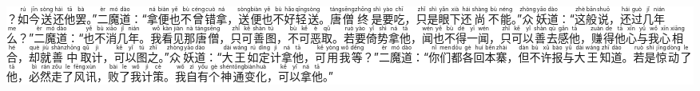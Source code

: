 </ruby>？<ruby>如<rt>rú</rt></ruby><ruby>今<rt>jīn</rt></ruby><ruby>送<rt>sòng</rt></ruby><ruby>还<rt>hái</rt></ruby><ruby>他<rt>tā</rt></ruby><ruby>罢<rt>bà</rt></ruby>。”<ruby>二<rt>èr</rt></ruby><ruby>魔<rt>mó</rt></ruby><ruby>道<rt>dào</rt></ruby>：“<ruby>拿<rt>ná</rt></ruby><ruby>便<rt>biàn</rt></ruby><ruby>也<rt>yě</rt></ruby><ruby>不<rt>bù</rt></ruby><ruby>曾<rt>céng</rt></ruby><ruby>错<rt>cuò</rt></ruby><ruby>拿<rt>ná</rt></ruby>，<ruby>送<rt>sòng</rt></ruby><ruby>便<rt>biàn</rt></ruby><ruby>也<rt>yě</rt></ruby><ruby>不<rt>bù</rt></ruby><ruby>好<rt>hǎo</rt></ruby><ruby>轻<rt>qīng</rt></ruby><ruby>送<rt>sòng</rt></ruby>。<ruby>唐<rt>táng</rt></ruby><ruby>僧<rt>sēng</rt></ruby><ruby>终<rt>zhōng</rt></ruby><ruby>是<rt>shì</rt></ruby><ruby>要<rt>yào</rt></ruby><ruby>吃<rt>chī</rt></ruby>，<ruby>只<rt>zhǐ</rt></ruby><ruby>是<rt>shì</rt></ruby><ruby>眼<rt>yǎn</rt></ruby><ruby>下<rt>xià</rt></ruby><ruby>还<rt>hái</rt></ruby><ruby>尚<rt>shàng</rt></ruby><ruby>不<rt>bù</rt></ruby><ruby>能<rt>néng</rt></ruby>。”<ruby>众<rt>zhòng</rt></ruby><ruby>妖<rt>yāo</rt></ruby><ruby>道<rt>dào</rt></ruby>：“<ruby>这<rt>zhè</rt></ruby><ruby>般<rt>bān</rt></ruby><ruby>说<rt>shuō</rt></ruby>，<ruby>还<rt>hái</rt></ruby><ruby>过<rt>guò</rt></ruby><ruby>几<rt>jǐ</rt></ruby><ruby>年<rt>nián</rt></ruby><ruby>么<rt>me</rt></ruby>？”<ruby>二<rt>èr</rt></ruby><ruby>魔<rt>mó</rt></ruby><ruby>道<rt>dào</rt></ruby>：“<ruby>也<rt>yě</rt></ruby><ruby>不<rt>bù</rt></ruby><ruby>消<rt>xiāo</rt></ruby><ruby>几<rt>jǐ</rt></ruby><ruby>年<rt>nián</rt></ruby>。<ruby>我<rt>wǒ</rt></ruby><ruby>看<rt>kàn</rt></ruby><ruby>见<rt>jiàn</rt></ruby><ruby>那<rt>nà</rt></ruby><ruby>唐<rt>táng</rt></ruby><ruby>僧<rt>sēng</rt></ruby>，<ruby>只<rt>zhǐ</rt></ruby><ruby>可<rt>kě</rt></ruby><ruby>善<rt>shàn</rt></ruby><ruby>图<rt>tú</rt></ruby>，<ruby>不<rt>bù</rt></ruby><ruby>可<rt>kě</rt></ruby><ruby>恶<rt>è</rt></ruby><ruby>取<rt>qǔ</rt></ruby>。<ruby>若<rt>ruò</rt></ruby><ruby>要<rt>yào</rt></ruby><ruby>倚<rt>yǐ</rt></ruby><ruby>势<rt>shì</rt></ruby><ruby>拿<rt>ná</rt></ruby><ruby>他<rt>tā</rt></ruby>，<ruby>闻<rt>wén</rt></ruby><ruby>也<rt>yě</rt></ruby><ruby>不<rt>bù</rt></ruby><ruby>得<rt>dé</rt></ruby><ruby>一<rt>yī</rt></ruby><ruby>闻<rt>wén</rt></ruby>，<ruby>只<rt>zhǐ</rt></ruby><ruby>可<rt>kě</rt></ruby><ruby>以<rt>yǐ</rt></ruby><ruby>善<rt>shàn</rt></ruby><ruby>去<rt>qù</rt></ruby><ruby>感<rt>gǎn</rt></ruby><ruby>他<rt>tā</rt></ruby>，<ruby>赚<rt>zuàn</rt></ruby><ruby>得<rt>de</rt></ruby><ruby>他<rt>tā</rt></ruby><ruby>心<rt>xīn</rt></ruby><ruby>与<rt>yǔ</rt></ruby><ruby>我<rt>wǒ</rt></ruby><ruby>心<rt>xīn</rt></ruby><ruby>相<rt>xiāng</rt></ruby><ruby>合<rt>hé</rt></ruby>，<ruby>却<rt>què</rt></ruby><ruby>就<rt>jiù</rt></ruby><ruby>善<rt>shàn</rt></ruby><ruby>中<rt>zhōng</rt></ruby><ruby>取<rt>qǔ</rt></ruby><ruby>计<rt>jì</rt></ruby>，<ruby>可<rt>kě</rt></ruby><ruby>以<rt>yǐ</rt></ruby><ruby>图<rt>tú</rt></ruby><ruby>之<rt>zhī</rt></ruby>。”<ruby>众<rt>zhòng</rt></ruby><ruby>妖<rt>yāo</rt></ruby><ruby>道<rt>dào</rt></ruby>：“<ruby>大<rt>dài</rt></ruby><ruby>王<rt>wáng</rt></ruby><ruby>如<rt>rú</rt></ruby><ruby>定<rt>dìng</rt></ruby><ruby>计<rt>jì</rt></ruby><ruby>拿<rt>ná</rt></ruby><ruby>他<rt>tā</rt></ruby>，<ruby>可<rt>kě</rt></ruby><ruby>用<rt>yòng</rt></ruby><ruby>我<rt>wǒ</rt></ruby><ruby>等<rt>děng</rt></ruby>？”<ruby>二<rt>èr</rt></ruby><ruby>魔<rt>mó</rt></ruby><ruby>道<rt>dào</rt></ruby>：“<ruby>你<rt>nǐ</rt></ruby><ruby>们<rt>men</rt></ruby><ruby>都<rt>dōu</rt></ruby><ruby>各<rt>gè</rt></ruby><ruby>回<rt>huí</rt></ruby><ruby>本<rt>běn</rt></ruby><ruby>寨<rt>zhài</rt></ruby>，<ruby>但<rt>dàn</rt></ruby><ruby>不<rt>bù</rt></ruby><ruby>许<rt>xǔ</rt></ruby><ruby>报<rt>bào</rt></ruby><ruby>与<rt>yǔ</rt></ruby><ruby>大<rt>dài</rt></ruby><ruby>王<rt>wáng</rt></ruby><ruby>知<rt>zhī</rt></ruby><ruby>道<rt>dào</rt></ruby>。<ruby>若<rt>ruò</rt></ruby><ruby>是<rt>shì</rt></ruby><ruby>惊<rt>jīng</rt></ruby><ruby>动<rt>dòng</rt></ruby><ruby>了<rt>le</rt></ruby><ruby>他<rt>tā</rt></ruby>，<ruby>必<rt>bì</rt></ruby><ruby>然<rt>rán</rt></ruby><ruby>走<rt>zǒu</rt></ruby><ruby>了<rt>le</rt></ruby><ruby>风<rt>fēng</rt></ruby><ruby>讯<rt>xùn</rt></ruby>，<ruby>败<rt>bài</rt></ruby><ruby>了<rt>le</rt></ruby><ruby>我<rt>wǒ</rt></ruby><ruby>计<rt>jì</rt></ruby><ruby>策<rt>cè</rt></ruby>。<ruby>我<rt>wǒ</rt></ruby><ruby>自<rt>zì</rt></ruby><ruby>有<rt>yǒu</rt></ruby><ruby>个<rt>gè</rt></ruby><ruby>神<rt>shén</rt></ruby><ruby>通<rt>tōng</rt></ruby><ruby>变<rt>biàn</rt></ruby><ruby>化<rt>huà</rt></ruby>，<ruby>可<rt>kě</rt></ruby><ruby>以<rt>yǐ</rt></ruby><ruby>拿<rt>ná</rt></ruby><ruby>他<rt>tā</rt></ruby>。”
